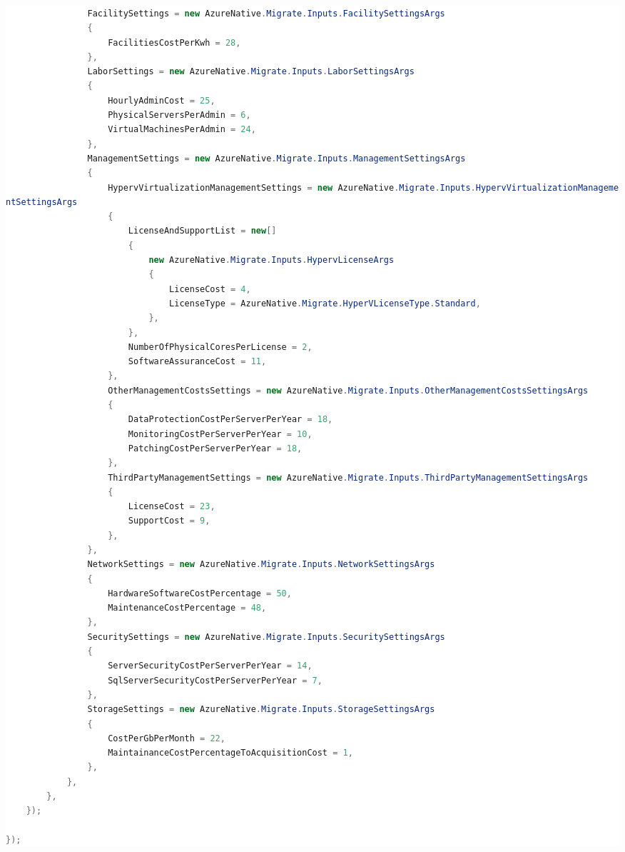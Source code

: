 ```csharp
                FacilitySettings = new AzureNative.Migrate.Inputs.FacilitySettingsArgs
                {
                    FacilitiesCostPerKwh = 28,
                },
                LaborSettings = new AzureNative.Migrate.Inputs.LaborSettingsArgs
                {
                    HourlyAdminCost = 25,
                    PhysicalServersPerAdmin = 6,
                    VirtualMachinesPerAdmin = 24,
                },
                ManagementSettings = new AzureNative.Migrate.Inputs.ManagementSettingsArgs
                {
                    HypervVirtualizationManagementSettings = new AzureNative.Migrate.Inputs.HypervVirtualizationManagementSettingsArgs
                    {
                        LicenseAndSupportList = new[]
                        {
                            new AzureNative.Migrate.Inputs.HypervLicenseArgs
                            {
                                LicenseCost = 4,
                                LicenseType = AzureNative.Migrate.HyperVLicenseType.Standard,
                            },
                        },
                        NumberOfPhysicalCoresPerLicense = 2,
                        SoftwareAssuranceCost = 11,
                    },
                    OtherManagementCostsSettings = new AzureNative.Migrate.Inputs.OtherManagementCostsSettingsArgs
                    {
                        DataProtectionCostPerServerPerYear = 18,
                        MonitoringCostPerServerPerYear = 10,
                        PatchingCostPerServerPerYear = 18,
                    },
                    ThirdPartyManagementSettings = new AzureNative.Migrate.Inputs.ThirdPartyManagementSettingsArgs
                    {
                        LicenseCost = 23,
                        SupportCost = 9,
                    },
                },
                NetworkSettings = new AzureNative.Migrate.Inputs.NetworkSettingsArgs
                {
                    HardwareSoftwareCostPercentage = 50,
                    MaintenanceCostPercentage = 48,
                },
                SecuritySettings = new AzureNative.Migrate.Inputs.SecuritySettingsArgs
                {
                    ServerSecurityCostPerServerPerYear = 14,
                    SqlServerSecurityCostPerServerPerYear = 7,
                },
                StorageSettings = new AzureNative.Migrate.Inputs.StorageSettingsArgs
                {
                    CostPerGbPerMonth = 22,
                    MaintainanceCostPercentageToAcquisitionCost = 1,
                },
            },
        },
    });

});


```